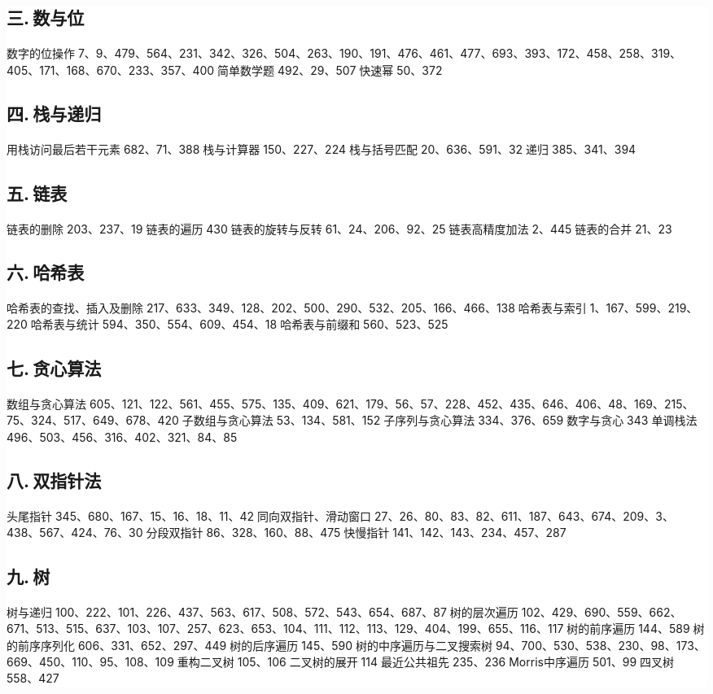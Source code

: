 ## 三. 数与位

数字的位操作    7、9、479、564、231、342、326、504、263、190、191、476、461、477、693、393、172、458、258、319、405、171、168、670、233、357、400
简单数学题    492、29、507
快速幂    50、372

## 四. 栈与递归

用栈访问最后若干元素    682、71、388
栈与计算器    150、227、224
栈与括号匹配    20、636、591、32
递归    385、341、394

## 五. 链表

链表的删除    203、237、19
链表的遍历    430
链表的旋转与反转    61、24、206、92、25
链表高精度加法    2、445
链表的合并    21、23

## 六. 哈希表

哈希表的查找、插入及删除    217、633、349、128、202、500、290、532、205、166、466、138
哈希表与索引    1、167、599、219、220
哈希表与统计    594、350、554、609、454、18
哈希表与前缀和    560、523、525

## 七. 贪心算法

数组与贪心算法    605、121、122、561、455、575、135、409、621、179、56、57、228、452、435、646、406、48、169、215、75、324、517、649、678、420
子数组与贪心算法    53、134、581、152
子序列与贪心算法    334、376、659
数字与贪心    343
单调栈法    496、503、456、316、402、321、84、85

## 八. 双指针法

头尾指针    345、680、167、15、16、18、11、42
同向双指针、滑动窗口    27、26、80、83、82、611、187、643、674、209、3、438、567、424、76、30
分段双指针    86、328、160、88、475
快慢指针    141、142、143、234、457、287

## 九. 树

树与递归    100、222、101、226、437、563、617、508、572、543、654、687、87
树的层次遍历    102、429、690、559、662、671、513、515、637、103、107、257、623、653、104、111、112、113、129、404、199、655、116、117
树的前序遍历    144、589
树的前序序列化    606、331、652、297、449
树的后序遍历    145、590
树的中序遍历与二叉搜索树    94、700、530、538、230、98、173、669、450、110、95、108、109
重构二叉树    105、106
二叉树的展开    114
最近公共祖先    235、236
Morris中序遍历    501、99
四叉树    558、427
